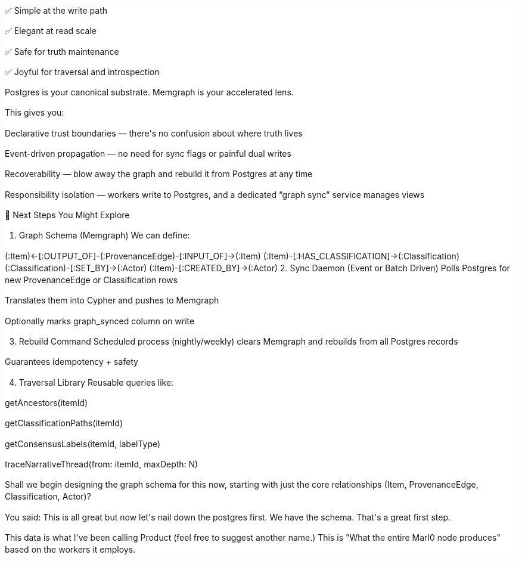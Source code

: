 ✅ Simple at the write path

✅ Elegant at read scale

✅ Safe for truth maintenance

✅ Joyful for traversal and introspection

Postgres is your canonical substrate.
Memgraph is your accelerated lens.

This gives you:

Declarative trust boundaries — there's no confusion about where truth lives

Event-driven propagation — no need for sync flags or painful dual writes

Recoverability — blow away the graph and rebuild it from Postgres at any time

Responsibility isolation — workers write to Postgres, and a dedicated “graph sync” service manages views

🔧 Next Steps You Might Explore
1. Graph Schema (Memgraph)
We can define:

(:Item)<-[:OUTPUT_OF]-(:ProvenanceEdge)-[:INPUT_OF]->(:Item)
(:Item)-[:HAS_CLASSIFICATION]->(:Classification)
(:Classification)-[:SET_BY]->(:Actor)
(:Item)-[:CREATED_BY]->(:Actor)
2. Sync Daemon (Event or Batch Driven)
Polls Postgres for new ProvenanceEdge or Classification rows

Translates them into Cypher and pushes to Memgraph

Optionally marks graph_synced column on write

3. Rebuild Command
Scheduled process (nightly/weekly) clears Memgraph and rebuilds from all Postgres records

Guarantees idempotency + safety

4. Traversal Library
Reusable queries like:

getAncestors(itemId)

getClassificationPaths(itemId)

getConsensusLabels(itemId, labelType)

traceNarrativeThread(from: itemId, maxDepth: N)

Shall we begin designing the graph schema for this now, starting with just the core relationships (Item, ProvenanceEdge, Classification, Actor)?

You said:
This is all great but now let's nail down the postgres first. We have the schema. That's a great first step.

This data is what I've been calling Product (feel free to suggest another name.) This is "What the entire Marl0 node produces" based on the workers it employs. 
